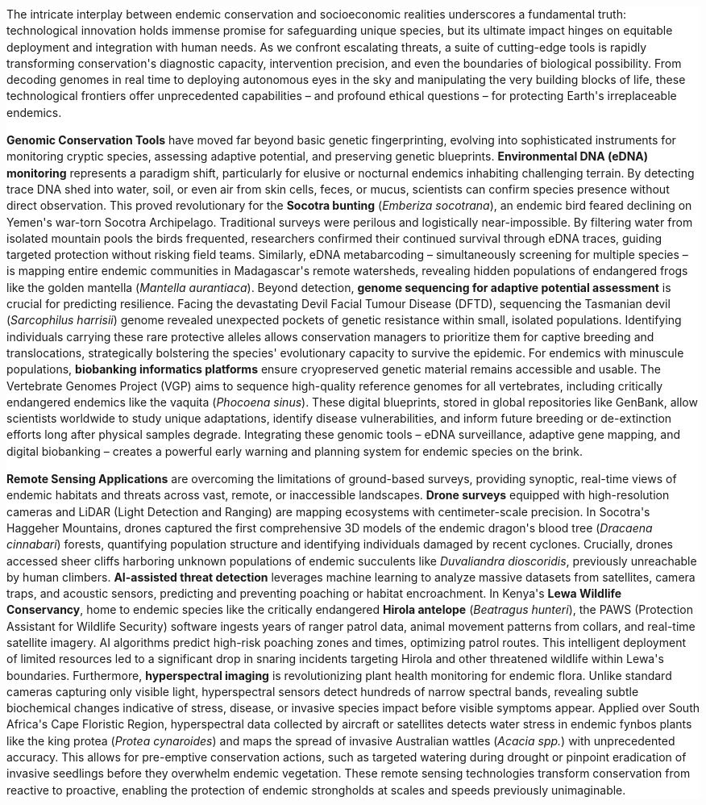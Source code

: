 The intricate interplay between endemic conservation and socioeconomic realities underscores a fundamental truth: technological innovation holds immense promise for safeguarding unique species, but its ultimate impact hinges on equitable deployment and integration with human needs. As we confront escalating threats, a suite of cutting-edge tools is rapidly transforming conservation's diagnostic capacity, intervention precision, and even the boundaries of biological possibility. From decoding genomes in real time to deploying autonomous eyes in the sky and manipulating the very building blocks of life, these technological frontiers offer unprecedented capabilities – and profound ethical questions – for protecting Earth's irreplaceable endemics.

**Genomic Conservation Tools** have moved far beyond basic genetic fingerprinting, evolving into sophisticated instruments for monitoring cryptic species, assessing adaptive potential, and preserving genetic blueprints. **Environmental DNA (eDNA) monitoring** represents a paradigm shift, particularly for elusive or nocturnal endemics inhabiting challenging terrain. By detecting trace DNA shed into water, soil, or even air from skin cells, feces, or mucus, scientists can confirm species presence without direct observation. This proved revolutionary for the **Socotra bunting** (*Emberiza socotrana*), an endemic bird feared declining on Yemen's war-torn Socotra Archipelago. Traditional surveys were perilous and logistically near-impossible. By filtering water from isolated mountain pools the birds frequented, researchers confirmed their continued survival through eDNA traces, guiding targeted protection without risking field teams. Similarly, eDNA metabarcoding – simultaneously screening for multiple species – is mapping entire endemic communities in Madagascar's remote watersheds, revealing hidden populations of endangered frogs like the golden mantella (*Mantella aurantiaca*). Beyond detection, **genome sequencing for adaptive potential assessment** is crucial for predicting resilience. Facing the devastating Devil Facial Tumour Disease (DFTD), sequencing the Tasmanian devil (*Sarcophilus harrisii*) genome revealed unexpected pockets of genetic resistance within small, isolated populations. Identifying individuals carrying these rare protective alleles allows conservation managers to prioritize them for captive breeding and translocations, strategically bolstering the species' evolutionary capacity to survive the epidemic. For endemics with minuscule populations, **biobanking informatics platforms** ensure cryopreserved genetic material remains accessible and usable. The Vertebrate Genomes Project (VGP) aims to sequence high-quality reference genomes for all vertebrates, including critically endangered endemics like the vaquita (*Phocoena sinus*). These digital blueprints, stored in global repositories like GenBank, allow scientists worldwide to study unique adaptations, identify disease vulnerabilities, and inform future breeding or de-extinction efforts long after physical samples degrade. Integrating these genomic tools – eDNA surveillance, adaptive gene mapping, and digital biobanking – creates a powerful early warning and planning system for endemic species on the brink.

**Remote Sensing Applications** are overcoming the limitations of ground-based surveys, providing synoptic, real-time views of endemic habitats and threats across vast, remote, or inaccessible landscapes. **Drone surveys** equipped with high-resolution cameras and LiDAR (Light Detection and Ranging) are mapping ecosystems with centimeter-scale precision. In Socotra's Haggeher Mountains, drones captured the first comprehensive 3D models of the endemic dragon's blood tree (*Dracaena cinnabari*) forests, quantifying population structure and identifying individuals damaged by recent cyclones. Crucially, drones accessed sheer cliffs harboring unknown populations of endemic succulents like *Duvaliandra dioscoridis*, previously unreachable by human climbers. **AI-assisted threat detection** leverages machine learning to analyze massive datasets from satellites, camera traps, and acoustic sensors, predicting and preventing poaching or habitat encroachment. In Kenya's **Lewa Wildlife Conservancy**, home to endemic species like the critically endangered **Hirola antelope** (*Beatragus hunteri*), the PAWS (Protection Assistant for Wildlife Security) software ingests years of ranger patrol data, animal movement patterns from collars, and real-time satellite imagery. AI algorithms predict high-risk poaching zones and times, optimizing patrol routes. This intelligent deployment of limited resources led to a significant drop in snaring incidents targeting Hirola and other threatened wildlife within Lewa's boundaries. Furthermore, **hyperspectral imaging** is revolutionizing plant health monitoring for endemic flora. Unlike standard cameras capturing only visible light, hyperspectral sensors detect hundreds of narrow spectral bands, revealing subtle biochemical changes indicative of stress, disease, or invasive species impact before visible symptoms appear. Applied over South Africa's Cape Floristic Region, hyperspectral data collected by aircraft or satellites detects water stress in endemic fynbos plants like the king protea (*Protea cynaroides*) and maps the spread of invasive Australian wattles (*Acacia spp.*) with unprecedented accuracy. This allows for pre-emptive conservation actions, such as targeted watering during drought or pinpoint eradication of invasive seedlings before they overwhelm endemic vegetation. These remote sensing technologies transform conservation from reactive to proactive, enabling the protection of endemic strongholds at scales and speeds previously unimaginable.
